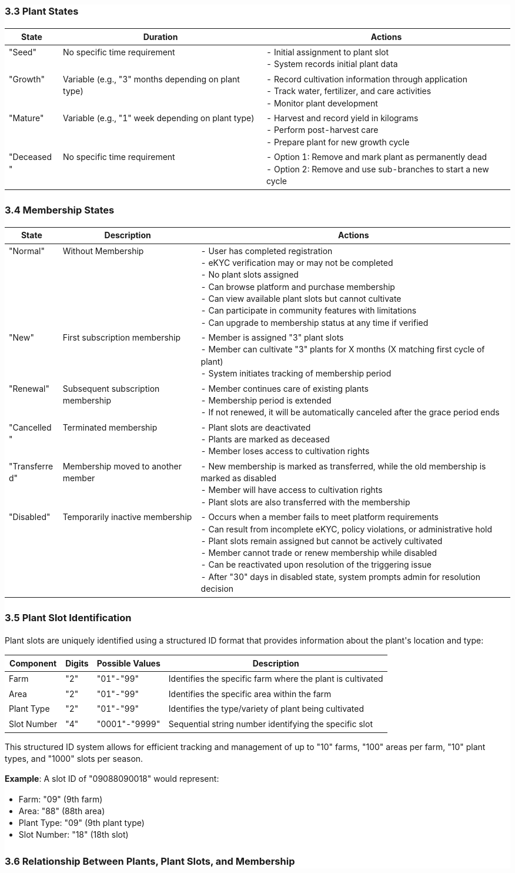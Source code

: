 ### 3.3 Plant States

| State | Duration | Actions |
|-------|----------|---------|
| "Seed" | No specific time requirement | - Initial assignment to plant slot<br>- System records initial plant data |
| "Growth" | Variable (e.g., "3" months depending on plant type) | - Record cultivation information through application<br>- Track water, fertilizer, and care activities<br>- Monitor plant development |
| "Mature" | Variable (e.g., "1" week depending on plant type) | - Harvest and record yield in kilograms<br>- Perform post-harvest care<br>- Prepare plant for new growth cycle |
| "Deceased" | No specific time requirement | - Option 1: Remove and mark plant as permanently dead<br>- Option 2: Remove and use sub-branches to start a new cycle |

### 3.4 Membership States

| State | Description | Actions |
|-------|-------------|---------|
| "Normal" | Without Membership | - User has completed registration<br>- eKYC verification may or may not be completed<br>- No plant slots assigned<br>- Can browse platform and purchase membership<br>- Can view available plant slots but cannot cultivate<br>- Can participate in community features with limitations<br>- Can upgrade to membership status at any time if verified |
| "New" | First subscription membership | - Member is assigned "3" plant slots<br>- Member can cultivate "3" plants for X months (X matching first cycle of plant)<br>- System initiates tracking of membership period |
| "Renewal" | Subsequent subscription membership | - Member continues care of existing plants<br>- Membership period is extended<br>- If not renewed, it will be automatically canceled after the grace period ends |
| "Cancelled" | Terminated membership | - Plant slots are deactivated<br>- Plants are marked as deceased<br>- Member loses access to cultivation rights |
| "Transferred" | Membership moved to another member | - New membership is marked as transferred, while the old membership is marked as disabled<br>- Member will have access to cultivation rights<br>- Plant slots are also transferred with the membership |
| "Disabled" | Temporarily inactive membership | - Occurs when a member fails to meet platform requirements<br>- Can result from incomplete eKYC, policy violations, or administrative hold<br>- Plant slots remain assigned but cannot be actively cultivated<br>- Member cannot trade or renew membership while disabled<br>- Can be reactivated upon resolution of the triggering issue<br>- After "30" days in disabled state, system prompts admin for resolution decision |

### 3.5 Plant Slot Identification

Plant slots are uniquely identified using a structured ID format that provides information about the plant's location and type:

| Component | Digits | Possible Values | Description |
|-----------|--------|-----------------|-------------|
| Farm | "2" | "01"-"99" | Identifies the specific farm where the plant is cultivated |
| Area | "2" | "01"-"99" | Identifies the specific area within the farm |
| Plant Type | "2" | "01"-"99" | Identifies the type/variety of plant being cultivated |
| Slot Number | "4" | "0001"-"9999" | Sequential string number identifying the specific slot |

This structured ID system allows for efficient tracking and management of up to "10" farms, "100" areas per farm, "10" plant types, and "1000" slots per season.

**Example**: A slot ID of "09088090018" would represent:
- Farm: "09" (9th farm)
- Area: "88" (88th area)
- Plant Type: "09" (9th plant type)
- Slot Number: "18" (18th slot)

### 3.6 Relationship Between Plants, Plant Slots, and Membership
